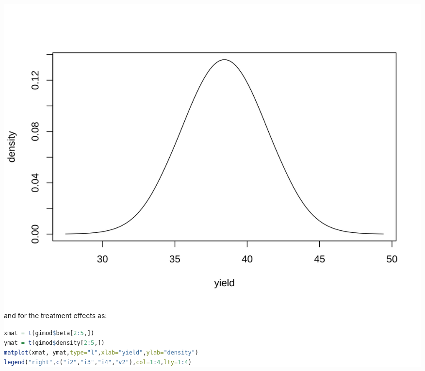 ![](figs/irriginlaint-1..svg)

and for the treatment effects as:

``` r
xmat = t(gimod$beta[2:5,])
ymat = t(gimod$density[2:5,])
matplot(xmat, ymat,type="l",xlab="yield",ylab="density")
legend("right",c("i2","i3","i4","v2"),col=1:4,lty=1:4)
```
